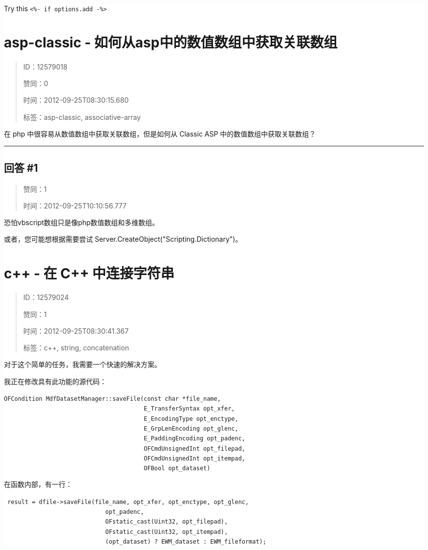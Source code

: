 Try this `<%- if options.add -%>`

# asp-classic - 如何从asp中的数值数组中获取关联数组

> ID：12579018
> 
> 赞同：0
> 
> 时间：2012-09-25T08:30:15.680
> 
> 标签：asp-classic, associative-array

在 php 中很容易从数值数组中获取关联数组，但是如何从 Classic ASP 中的数值数组中获取关联数组？

* * *

## 回答 #1

> 赞同：1
> 
> 时间：2012-09-25T10:10:56.777

恐怕vbscript数组只是像php数值数组和多维数组。

或者，您可能想根据需要尝试 Server.CreateObject("Scripting.Dictionary")。

# c++ - 在 C++ 中连接字符串

> ID：12579024
> 
> 赞同：1
> 
> 时间：2012-09-25T08:30:41.367
> 
> 标签：c++, string, concatenation

对于这个简单的任务，我需要一个快速的解决方案。

我正在修改具有此功能的源代码：

```
OFCondition MdfDatasetManager::saveFile(const char *file_name,
                                        E_TransferSyntax opt_xfer,
                                        E_EncodingType opt_enctype,
                                        E_GrpLenEncoding opt_glenc,
                                        E_PaddingEncoding opt_padenc,
                                        OFCmdUnsignedInt opt_filepad,
                                        OFCmdUnsignedInt opt_itempad,
                                        OFBool opt_dataset) 
```

在函数内部，有一行：

```
 result = dfile->saveFile(file_name, opt_xfer, opt_enctype, opt_glenc,
                             opt_padenc,
                             OFstatic_cast(Uint32, opt_filepad),
                             OFstatic_cast(Uint32, opt_itempad),
                             (opt_dataset) ? EWM_dataset : EWM_fileformat); 
```
